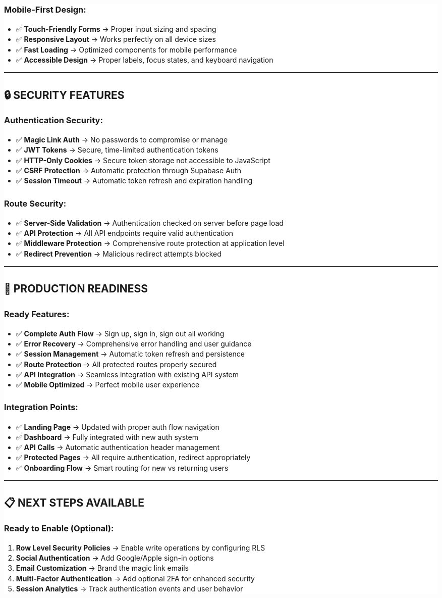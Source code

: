 ### **Mobile-First Design:**
- ✅ **Touch-Friendly Forms** → Proper input sizing and spacing
- ✅ **Responsive Layout** → Works perfectly on all device sizes
- ✅ **Fast Loading** → Optimized components for mobile performance
- ✅ **Accessible Design** → Proper labels, focus states, and keyboard navigation

---

## 🔒 **SECURITY FEATURES**

### **Authentication Security:**
- ✅ **Magic Link Auth** → No passwords to compromise or manage
- ✅ **JWT Tokens** → Secure, time-limited authentication tokens
- ✅ **HTTP-Only Cookies** → Secure token storage not accessible to JavaScript
- ✅ **CSRF Protection** → Automatic protection through Supabase Auth
- ✅ **Session Timeout** → Automatic token refresh and expiration handling

### **Route Security:**
- ✅ **Server-Side Validation** → Authentication checked on server before page load
- ✅ **API Protection** → All API endpoints require valid authentication
- ✅ **Middleware Protection** → Comprehensive route protection at application level
- ✅ **Redirect Prevention** → Malicious redirect attempts blocked

---

## 🚀 **PRODUCTION READINESS**

### **Ready Features:**
- ✅ **Complete Auth Flow** → Sign up, sign in, sign out all working
- ✅ **Error Recovery** → Comprehensive error handling and user guidance
- ✅ **Session Management** → Automatic token refresh and persistence
- ✅ **Route Protection** → All protected routes properly secured
- ✅ **API Integration** → Seamless integration with existing API system
- ✅ **Mobile Optimized** → Perfect mobile user experience

### **Integration Points:**
- ✅ **Landing Page** → Updated with proper auth flow navigation
- ✅ **Dashboard** → Fully integrated with new auth system
- ✅ **API Calls** → Automatic authentication header management
- ✅ **Protected Pages** → All require authentication, redirect appropriately
- ✅ **Onboarding Flow** → Smart routing for new vs returning users

---

## 📋 **NEXT STEPS AVAILABLE**

### **Ready to Enable (Optional):**
1. **Row Level Security Policies** → Enable write operations by configuring RLS
2. **Social Authentication** → Add Google/Apple sign-in options
3. **Email Customization** → Brand the magic link emails
4. **Multi-Factor Authentication** → Add optional 2FA for enhanced security
5. **Session Analytics** → Track authentication events and user behavior
